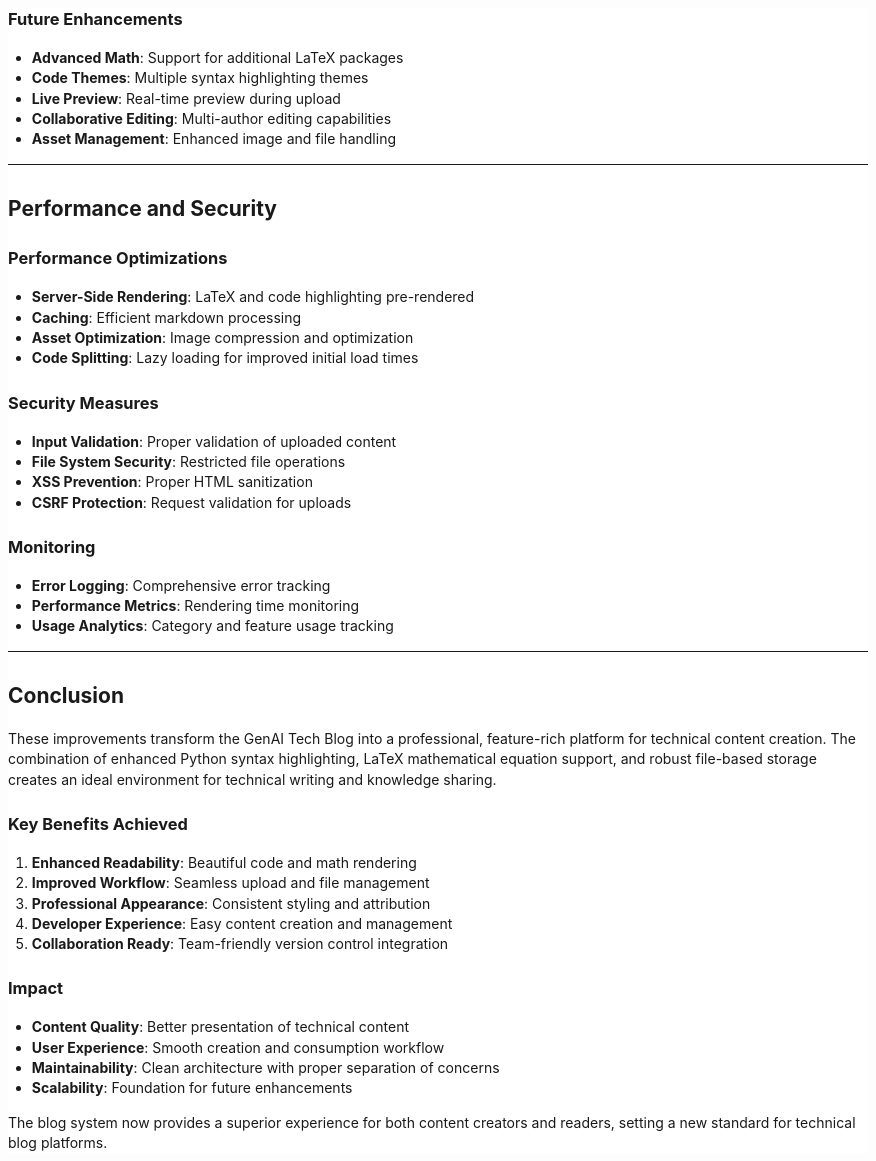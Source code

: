 ### Future Enhancements
- **Advanced Math**: Support for additional LaTeX packages
- **Code Themes**: Multiple syntax highlighting themes
- **Live Preview**: Real-time preview during upload
- **Collaborative Editing**: Multi-author editing capabilities
- **Asset Management**: Enhanced image and file handling

---

## Performance and Security

### Performance Optimizations
- **Server-Side Rendering**: LaTeX and code highlighting pre-rendered
- **Caching**: Efficient markdown processing
- **Asset Optimization**: Image compression and optimization
- **Code Splitting**: Lazy loading for improved initial load times

### Security Measures
- **Input Validation**: Proper validation of uploaded content
- **File System Security**: Restricted file operations
- **XSS Prevention**: Proper HTML sanitization
- **CSRF Protection**: Request validation for uploads

### Monitoring
- **Error Logging**: Comprehensive error tracking
- **Performance Metrics**: Rendering time monitoring
- **Usage Analytics**: Category and feature usage tracking

---

## Conclusion

These improvements transform the GenAI Tech Blog into a professional, feature-rich platform for technical content creation. The combination of enhanced Python syntax highlighting, LaTeX mathematical equation support, and robust file-based storage creates an ideal environment for technical writing and knowledge sharing.

### Key Benefits Achieved
1. **Enhanced Readability**: Beautiful code and math rendering
2. **Improved Workflow**: Seamless upload and file management
3. **Professional Appearance**: Consistent styling and attribution
4. **Developer Experience**: Easy content creation and management
5. **Collaboration Ready**: Team-friendly version control integration

### Impact
- **Content Quality**: Better presentation of technical content
- **User Experience**: Smooth creation and consumption workflow
- **Maintainability**: Clean architecture with proper separation of concerns
- **Scalability**: Foundation for future enhancements

The blog system now provides a superior experience for both content creators and readers, setting a new standard for technical blog platforms. 